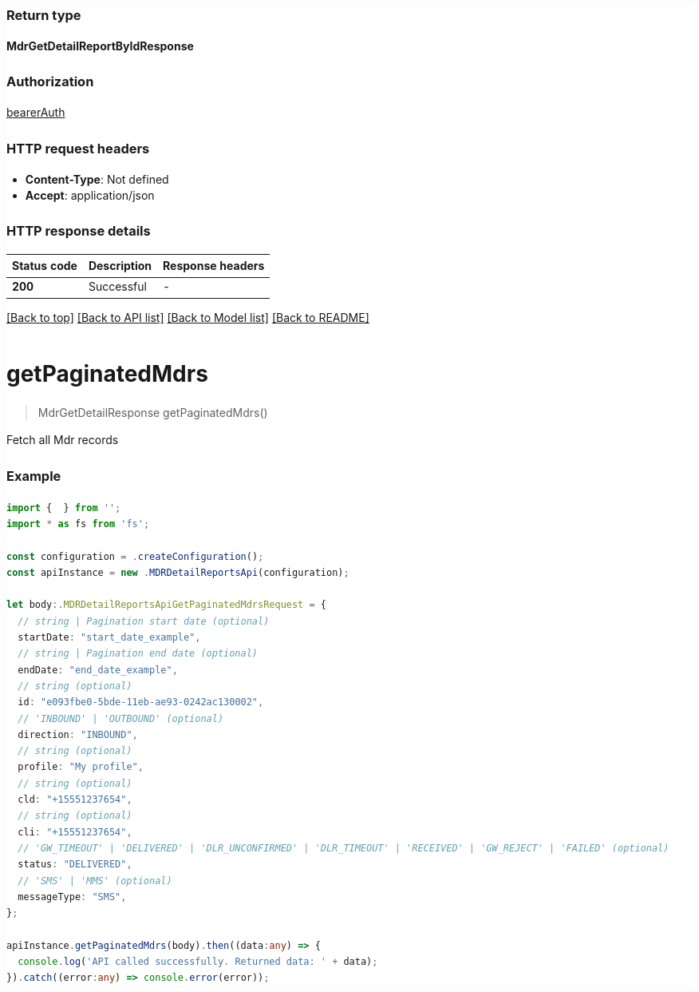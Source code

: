 
### Return type

**MdrGetDetailReportByIdResponse**

### Authorization

[bearerAuth](README.md#bearerAuth)

### HTTP request headers

 - **Content-Type**: Not defined
 - **Accept**: application/json


### HTTP response details
| Status code | Description | Response headers |
|-------------|-------------|------------------|
**200** | Successful |  -  |

[[Back to top]](#) [[Back to API list]](README.md#documentation-for-api-endpoints) [[Back to Model list]](README.md#documentation-for-models) [[Back to README]](README.md)

# **getPaginatedMdrs**
> MdrGetDetailResponse getPaginatedMdrs()

Fetch all Mdr records 

### Example


```typescript
import {  } from '';
import * as fs from 'fs';

const configuration = .createConfiguration();
const apiInstance = new .MDRDetailReportsApi(configuration);

let body:.MDRDetailReportsApiGetPaginatedMdrsRequest = {
  // string | Pagination start date (optional)
  startDate: "start_date_example",
  // string | Pagination end date (optional)
  endDate: "end_date_example",
  // string (optional)
  id: "e093fbe0-5bde-11eb-ae93-0242ac130002",
  // 'INBOUND' | 'OUTBOUND' (optional)
  direction: "INBOUND",
  // string (optional)
  profile: "My profile",
  // string (optional)
  cld: "+15551237654",
  // string (optional)
  cli: "+15551237654",
  // 'GW_TIMEOUT' | 'DELIVERED' | 'DLR_UNCONFIRMED' | 'DLR_TIMEOUT' | 'RECEIVED' | 'GW_REJECT' | 'FAILED' (optional)
  status: "DELIVERED",
  // 'SMS' | 'MMS' (optional)
  messageType: "SMS",
};

apiInstance.getPaginatedMdrs(body).then((data:any) => {
  console.log('API called successfully. Returned data: ' + data);
}).catch((error:any) => console.error(error));
```
